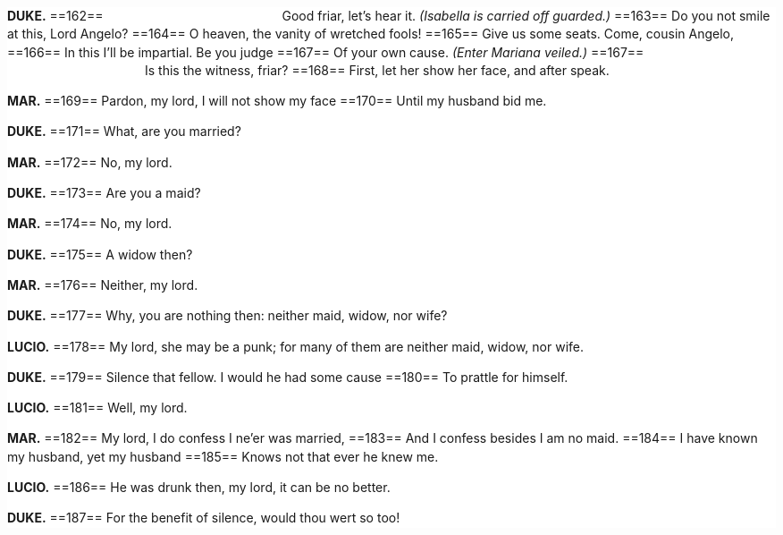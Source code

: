 **DUKE.**
==162==               Good friar, let’s hear it.
*(Isabella is carried off guarded.)*
==163== Do you not smile at this, Lord Angelo?
==164== O heaven, the vanity of wretched fools!
==165== Give us some seats. Come, cousin Angelo,
==166== In this I’ll be impartial. Be you judge
==167== Of your own cause.
*(Enter Mariana veiled.)*
==167==            Is this the witness, friar?
==168== First, let her show her face, and after speak.

**MAR.**
==169== Pardon, my lord, I will not show my face
==170== Until my husband bid me.

**DUKE.**
==171== What, are you married?

**MAR.**
==172== No, my lord.

**DUKE.**
==173== Are you a maid?

**MAR.**
==174== No, my lord.

**DUKE.**
==175== A widow then?

**MAR.**
==176== Neither, my lord.

**DUKE.**
==177== Why, you are nothing then: neither maid, widow, nor wife?

**LUCIO.**
==178== My lord, she may be a punk; for many of them are neither maid, widow, nor wife.

**DUKE.**
==179== Silence that fellow. I would he had some cause
==180== To prattle for himself.

**LUCIO.**
==181== Well, my lord.

**MAR.**
==182== My lord, I do confess I ne’er was married,
==183== And I confess besides I am no maid.
==184== I have known my husband, yet my husband
==185== Knows not that ever he knew me.

**LUCIO.**
==186== He was drunk then, my lord, it can be no better.

**DUKE.**
==187== For the benefit of silence, would thou wert so too!
